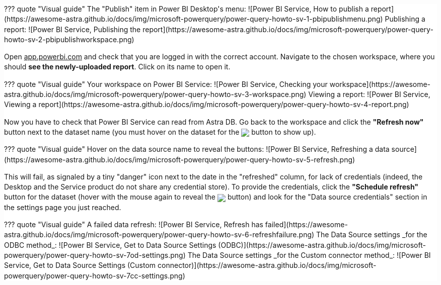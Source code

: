 <admonition markdown="1">
??? quote "Visual guide"
    The "Publish" item in Power BI Desktop's menu:
    ![Power BI Service, How to publish a report](https://awesome-astra.github.io/docs/img/microsoft-powerquery/power-query-howto-sv-1-pbipublishmenu.png)
    Publishing a report:
    ![Power BI Service, Publishing the report](https://awesome-astra.github.io/docs/img/microsoft-powerquery/power-query-howto-sv-2-pbipublishworkspace.png)
</admonition>

Open [app.powerbi.com](https://app.powerbi.com/) and check that you are logged
in with the correct account. Navigate to the chosen workspace, where you should
**see the newly-uploaded report**. Click on its name to open it.

<admonition markdown="1">
??? quote "Visual guide"
    Your workspace on Power BI Service:
    ![Power BI Service, Checking your workspace](https://awesome-astra.github.io/docs/img/microsoft-powerquery/power-query-howto-sv-3-workspace.png)
    Viewing a report:
    ![Power BI Service, Viewing a report](https://awesome-astra.github.io/docs/img/microsoft-powerquery/power-query-howto-sv-4-report.png)
</admonition>

Now you have to check that Power BI Service can read from Astra DB.
Go back to the workspace and click
the **"Refresh now"** button next to the dataset name (you must hover on the dataset
for the
<img src="https://awesome-astra.github.io/docs/img/microsoft-powerquery/power-query-howto-sv-5c-refreshbutton.png" style="height: 1.4em; vertical-align: middle;"/>
button to show up).

<admonition markdown="1">
??? quote "Visual guide"
    Hover on the data source name to reveal the buttons:
    ![Power BI Service, Refreshing a data source](https://awesome-astra.github.io/docs/img/microsoft-powerquery/power-query-howto-sv-5-refresh.png)
</admonition>

This will fail, as signaled by a tiny "danger" icon next to
the date in the "refreshed" column,
for lack of credentials (indeed, the Desktop and the Service product
do not share any credential store). To provide the credentials, click
the **"Schedule refresh"** button for the dataset
(hover with the mouse again to reveal the
<img src="https://awesome-astra.github.io/docs/img/microsoft-powerquery/power-query-howto-sv-5b-schedulerefreshbutton.png" style="height: 1.4em; vertical-align: middle;"/>
button)
and look for the "Data source credentials"
section in the settings page you just reached.

<admonition markdown="1">
??? quote "Visual guide"
    A failed data refresh:
    ![Power BI Service, Refresh has failed](https://awesome-astra.github.io/docs/img/microsoft-powerquery/power-query-howto-sv-6-refreshfailure.png)
    The Data Source settings _for the ODBC method_:
    ![Power BI Service, Get to Data Source Settings (ODBC)](https://awesome-astra.github.io/docs/img/microsoft-powerquery/power-query-howto-sv-7od-settings.png)
    The Data Source settings _for the Custom connector method_:
    ![Power BI Service, Get to Data Source Settings (Custom connector)](https://awesome-astra.github.io/docs/img/microsoft-powerquery/power-query-howto-sv-7cc-settings.png)
</admonition>
